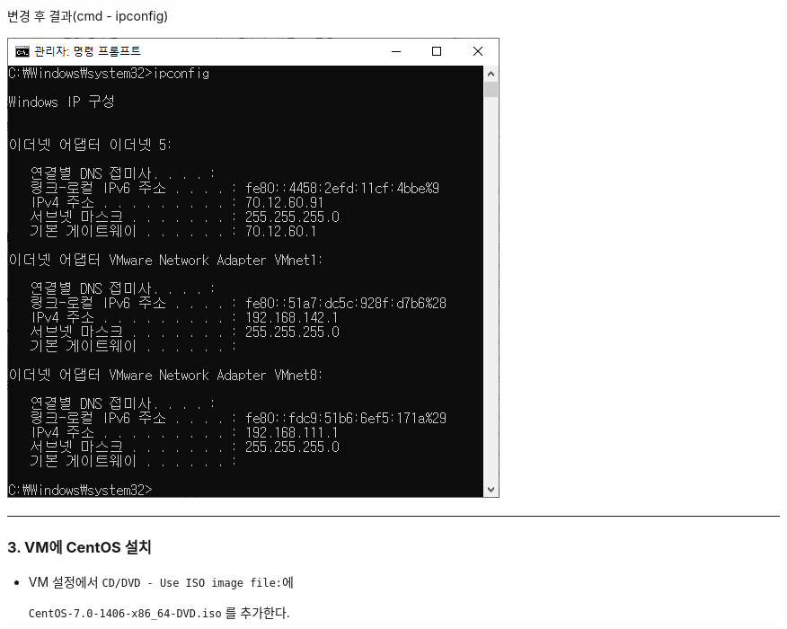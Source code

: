 변경 후 결과(cmd - ipconfig)

![image-20200218102904706](Image/image-20200218102904706.png)



---

### 3. VM에 CentOS 설치

- VM 설정에서 `CD/DVD - Use ISO image file:`에

   `CentOS-7.0-1406-x86_64-DVD.iso` 를 추가한다.
